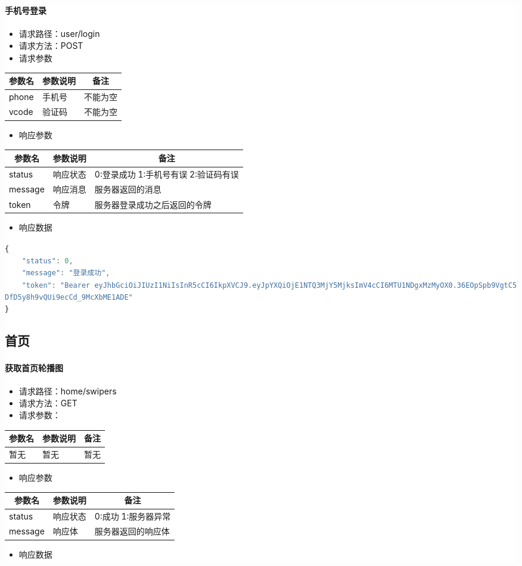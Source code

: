 #### 手机号登录

- 请求路径：user/login
- 请求方法：POST
- 请求参数

| 参数名 | 参数说明 | 备注     |
| ------ | -------- | -------- |
| phone  | 手机号   | 不能为空 |
| vcode  | 验证码   | 不能为空 |

- 响应参数

| 参数名  | 参数说明 | 备注                                   |
| ------- | -------- | -------------------------------------- |
| status  | 响应状态 | 0:登录成功  1:手机号有误  2:验证码有误 |
| message | 响应消息 | 服务器返回的消息                       |
| token   | 令牌     | 服务器登录成功之后返回的令牌           |

- 响应数据

```javascript
{
    "status": 0,
    "message": "登录成功",
    "token": "Bearer eyJhbGciOiJIUzI1NiIsInR5cCI6IkpXVCJ9.eyJpYXQiOjE1NTQ3MjY5MjksImV4cCI6MTU1NDgxMzMyOX0.36EOpSpb9VgtC5DfD5y8h9vQUi9ecCd_9McXbME1ADE"
}
```

## 首页

#### 获取首页轮播图

- 请求路径：home/swipers
- 请求方法：GET
- 请求参数：

| 参数名 | 参数说明 | 备注 |
| ------ | -------- | ---- |
| 暂无   | 暂无     | 暂无 |

- 响应参数

| 参数名  | 参数说明 | 备注                 |
| ------- | -------- | -------------------- |
| status  | 响应状态 | 0:成功  1:服务器异常 |
| message | 响应体   | 服务器返回的响应体   |

- 响应数据
